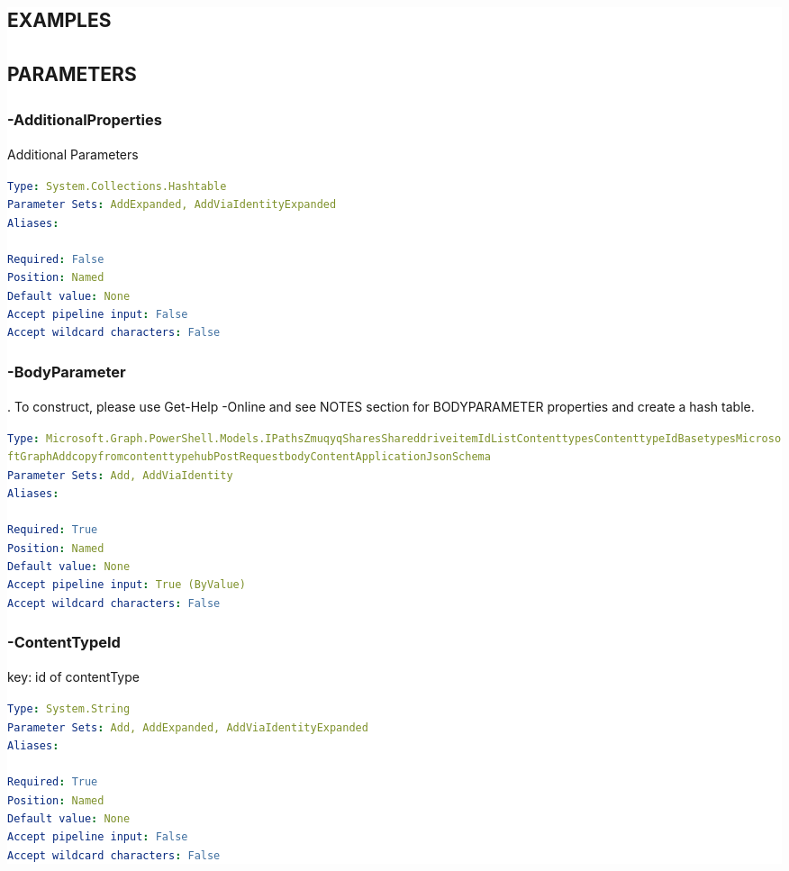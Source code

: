 ## EXAMPLES

## PARAMETERS

### -AdditionalProperties
Additional Parameters

```yaml
Type: System.Collections.Hashtable
Parameter Sets: AddExpanded, AddViaIdentityExpanded
Aliases:

Required: False
Position: Named
Default value: None
Accept pipeline input: False
Accept wildcard characters: False
```

### -BodyParameter
.
To construct, please use Get-Help -Online and see NOTES section for BODYPARAMETER properties and create a hash table.

```yaml
Type: Microsoft.Graph.PowerShell.Models.IPathsZmuqyqSharesShareddriveitemIdListContenttypesContenttypeIdBasetypesMicrosoftGraphAddcopyfromcontenttypehubPostRequestbodyContentApplicationJsonSchema
Parameter Sets: Add, AddViaIdentity
Aliases:

Required: True
Position: Named
Default value: None
Accept pipeline input: True (ByValue)
Accept wildcard characters: False
```

### -ContentTypeId
key: id of contentType

```yaml
Type: System.String
Parameter Sets: Add, AddExpanded, AddViaIdentityExpanded
Aliases:

Required: True
Position: Named
Default value: None
Accept pipeline input: False
Accept wildcard characters: False
```
